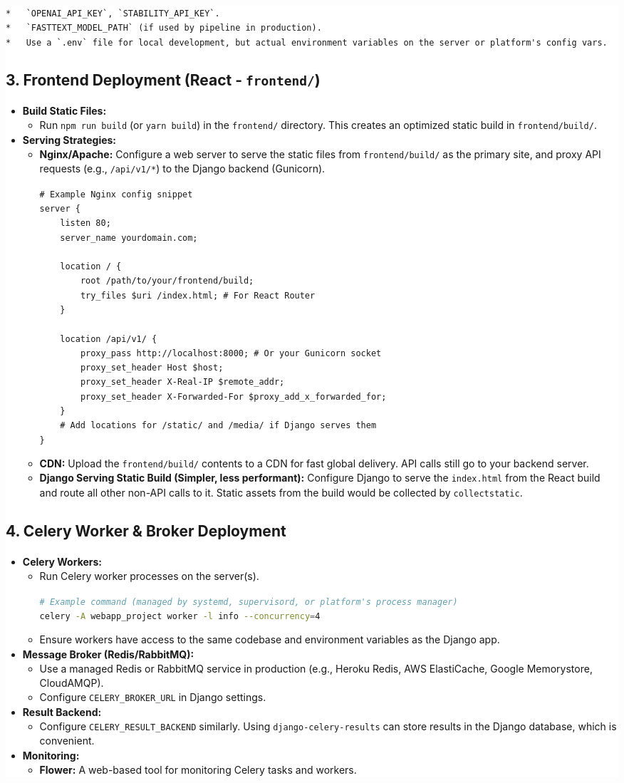     *   `OPENAI_API_KEY`, `STABILITY_API_KEY`.
    *   `FASTTEXT_MODEL_PATH` (if used by pipeline in production).
    *   Use a `.env` file for local development, but actual environment variables on the server or platform's config vars.

## 3. Frontend Deployment (React - `frontend/`)

*   **Build Static Files:**
    *   Run `npm run build` (or `yarn build`) in the `frontend/` directory. This creates an optimized static build in `frontend/build/`.
*   **Serving Strategies:**
    *   **Nginx/Apache:** Configure a web server to serve the static files from `frontend/build/` as the primary site, and proxy API requests (e.g., `/api/v1/*`) to the Django backend (Gunicorn).
        ```nginx
        # Example Nginx config snippet
        server {
            listen 80;
            server_name yourdomain.com;

            location / {
                root /path/to/your/frontend/build;
                try_files $uri /index.html; # For React Router
            }

            location /api/v1/ {
                proxy_pass http://localhost:8000; # Or your Gunicorn socket
                proxy_set_header Host $host;
                proxy_set_header X-Real-IP $remote_addr;
                proxy_set_header X-Forwarded-For $proxy_add_x_forwarded_for;
            }
            # Add locations for /static/ and /media/ if Django serves them
        }
        ```
    *   **CDN:** Upload the `frontend/build/` contents to a CDN for fast global delivery. API calls still go to your backend server.
    *   **Django Serving Static Build (Simpler, less performant):** Configure Django to serve the `index.html` from the React build and route all other non-API calls to it. Static assets from the build would be collected by `collectstatic`.

## 4. Celery Worker & Broker Deployment

*   **Celery Workers:**
    *   Run Celery worker processes on the server(s).
        ```bash
        # Example command (managed by systemd, supervisord, or platform's process manager)
        celery -A webapp_project worker -l info --concurrency=4
        ```
    *   Ensure workers have access to the same codebase and environment variables as the Django app.
*   **Message Broker (Redis/RabbitMQ):**
    *   Use a managed Redis or RabbitMQ service in production (e.g., Heroku Redis, AWS ElastiCache, Google Memorystore, CloudAMQP).
    *   Configure `CELERY_BROKER_URL` in Django settings.
*   **Result Backend:**
    *   Configure `CELERY_RESULT_BACKEND` similarly. Using `django-celery-results` can store results in the Django database, which is convenient.
*   **Monitoring:**
    *   **Flower:** A web-based tool for monitoring Celery tasks and workers.